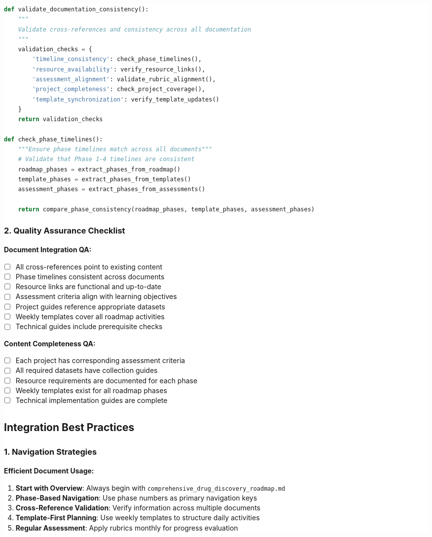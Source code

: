 ```python
def validate_documentation_consistency():
    """
    Validate cross-references and consistency across all documentation
    """
    validation_checks = {
        'timeline_consistency': check_phase_timelines(),
        'resource_availability': verify_resource_links(),
        'assessment_alignment': validate_rubric_alignment(),
        'project_completeness': check_project_coverage(),
        'template_synchronization': verify_template_updates()
    }
    return validation_checks

def check_phase_timelines():
    """Ensure phase timelines match across all documents"""
    # Validate that Phase 1-4 timelines are consistent
    roadmap_phases = extract_phases_from_roadmap()
    template_phases = extract_phases_from_templates()
    assessment_phases = extract_phases_from_assessments()

    return compare_phase_consistency(roadmap_phases, template_phases, assessment_phases)
```

### 2. Quality Assurance Checklist

**Document Integration QA:**
- [ ] All cross-references point to existing content
- [ ] Phase timelines consistent across documents
- [ ] Resource links are functional and up-to-date
- [ ] Assessment criteria align with learning objectives
- [ ] Project guides reference appropriate datasets
- [ ] Weekly templates cover all roadmap activities
- [ ] Technical guides include prerequisite checks

**Content Completeness QA:**
- [ ] Each project has corresponding assessment criteria
- [ ] All required datasets have collection guides
- [ ] Resource requirements are documented for each phase
- [ ] Weekly templates exist for all roadmap phases
- [ ] Technical implementation guides are complete

## Integration Best Practices

### 1. Navigation Strategies

**Efficient Document Usage:**

1. **Start with Overview**: Always begin with `comprehensive_drug_discovery_roadmap.md`
2. **Phase-Based Navigation**: Use phase numbers as primary navigation keys
3. **Cross-Reference Validation**: Verify information across multiple documents
4. **Template-First Planning**: Use weekly templates to structure daily activities
5. **Regular Assessment**: Apply rubrics monthly for progress evaluation
